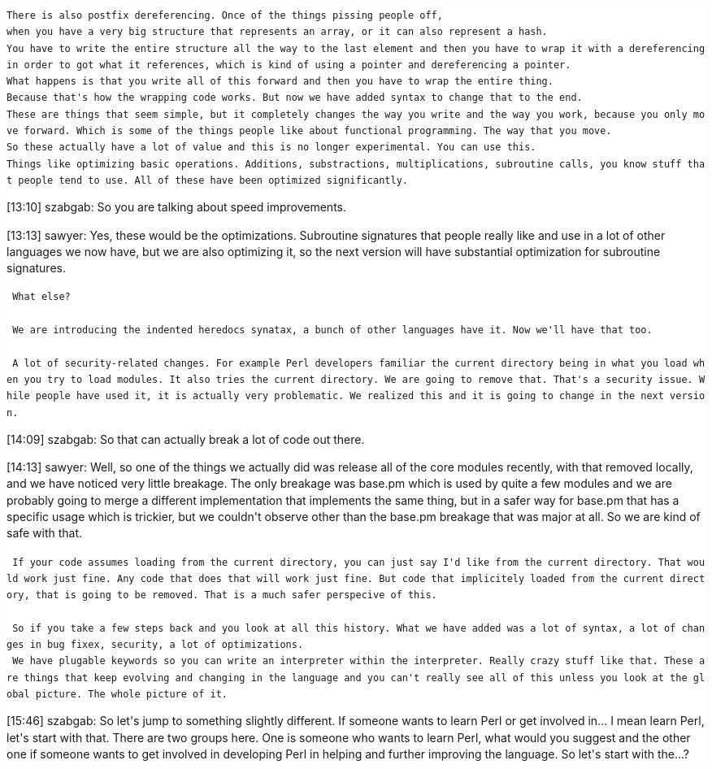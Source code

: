     There is also postfix dereferencing. Once of the things pissing people off,
    when you have a very big structure that represents an array, or it can also represent a hash.
    You have to write the entire structure all the way to the last element and then you have to wrap it with a dereferencing in order to got what it references, which is kind of using a pointer and dereferencing a pointer. 
    What happens is that you write all of this forward and then you have to wrap the entire thing.
    Because that's how the wrapping code works. But now we have added syntax to change that to the end.
    These are things that seem simple, but it completely changes the way you write and the way you work, because you only move forward. Which is some of the things people like about functional programming. The way that you move.
    So these actually have a lot of value and this is no longer experimental. You can use this.
    Things like optimizing basic operations. Additions, substractions, multiplications, subroutine calls, you know stuff that people tend to use. All of these have been optimized significantly.

  [13:10] szabgab:
     So you are talking about speed improvements.

  [13:13] sawyer:
     Yes, these would be the optimizations. Subroutine signatures that people really like and use in a lot of other languages we now have, but we are also optimizing it, so the next version will have substantial optimization for subroutine signatures.

     What else?
 
     We are introducing the indented heredocs synatax, a bunch of other languages have it. Now we'll have that too.

     A lot of security-related changes. For example Perl developers familiar the current directory being in what you load when you try to load modules. It also tries the current directory. We are going to remove that. That's a security issue. While people have used it, it is actually very problematic. We realized this and it is going to change in the next version.

  [14:09] szabgab:
     So that can actually break a lot of code out there.

  [14:13] sawyer:
     Well, so one of the things we actually did was release all of the core modules recently, with that removed locally, and we have noticed very little breakage. The only breakage was base.pm which is used by quite a few modules and we are probably going to merge a different implementation that implements the same thing, but in a safer way for base.pm that has a specific usage which is trickier, but we couldn't observe other than the base.pm breakage that was major at all.
     So we are kind of safe with that.

     If your code assumes loading from the current directory, you can just say I'd like from the current directory. That would work just fine. Any code that does that will work just fine. But code that implicitely loaded from the current directory, that is going to be removed. That is a much safer perspecive of this.

     So if you take a few steps back and you look at all this history. What we have added was a lot of syntax, a lot of changes in bug fixex, security, a lot of optimizations.
     We have plugable keywords so you can write an interpreter within the interpreter. Really crazy stuff like that. These are things that keep evolving and changing in the language and you can't really see all of this unless you look at the global picture. The whole picture of it.

  [15:46] szabgab:
    So let's jump to something slightly different. If someone wants to learn Perl or get involved in...
    I mean learn Perl, let's start with that.
    There are two groups here. One is someone who wants to learn Perl, what would you suggest and the other one if someone wants to get involved in developing Perl in helping and further improving the language. So let's start with the...?
